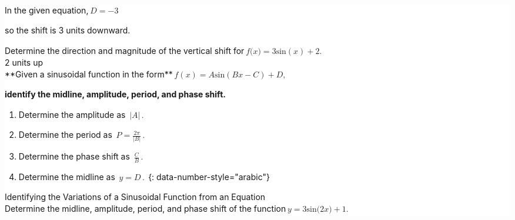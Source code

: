 In the given equation,<math xmlns="http://www.w3.org/1998/Math/MathML"> <mrow> <mtext> </mtext><mi>D</mi><mo>=</mo><mn>−3</mn><mtext> </mtext> </mrow> </math>

so the shift is 3 units downward.

</div>
</div>
</div>

<div data-type="note" data-has-label="true" class="precalculus try" data-label="Try IT Feature">
<div data-type="exercise" id="ti_06_01_04">
<div data-type="problem" markdown="1">
Determine the direction and magnitude of the vertical shift for<math xmlns="http://www.w3.org/1998/Math/MathML"> <mrow> <mtext> </mtext><mi>f</mi><mo stretchy="false">(</mo><mi>x</mi><mo stretchy="false">)</mo><mo>=</mo><mn>3</mn><mi>sin</mi><mrow><mo>(</mo> <mi>x</mi> <mo>)</mo></mrow><mo>+</mo><mn>2.</mn> </mrow> </math>

</div>
<div data-type="solution" markdown="1">
2 units up

</div>
</div>
</div>

<div data-type="note" data-has-label="true" class="precalculus howto" data-label="How to Feature" markdown="1">
**Given a sinusoidal function in the form**<math xmlns="http://www.w3.org/1998/Math/MathML"> <mrow> <mtext> </mtext><mi>f</mi><mrow><mo>(</mo> <mi>x</mi> <mo>)</mo></mrow><mo>=</mo><mi>A</mi><mi>sin</mi><mrow><mo>(</mo> <mrow> <mi>B</mi><mi>x</mi><mo>−</mo><mi>C</mi> </mrow> <mo>)</mo></mrow><mo>+</mo><mi>D</mi><mo>,</mo><mtext> </mtext> </mrow> </math>

**identify the midline, amplitude, period, and phase shift.**

1.  Determine the amplitude as
    <math xmlns="http://www.w3.org/1998/Math/MathML"> <mrow> <mtext> </mtext><mrow><mo>\|</mo> <mi>A</mi> <mo>\|</mo></mrow><mo>.</mo> </mrow> </math>

2.  Determine the period as
    <math xmlns="http://www.w3.org/1998/Math/MathML"> <mrow> <mtext> </mtext><mi>P</mi><mo>=</mo><mfrac> <mrow> <mn>2</mn><mi>π</mi> </mrow> <mrow> <mrow><mo>\|</mo> <mi>B</mi> <mo>\|</mo></mrow> </mrow> </mfrac> <mo>.</mo> </mrow> </math>

3.  Determine the phase shift as
    <math xmlns="http://www.w3.org/1998/Math/MathML"> <mrow> <mtext> </mtext><mfrac> <mi>C</mi> <mi>B</mi> </mfrac> <mo>.</mo> </mrow> </math>

4.  Determine the midline as
    <math xmlns="http://www.w3.org/1998/Math/MathML"> <mrow> <mtext> </mtext><mi>y</mi><mo>=</mo><mi>D</mi><mo>.</mo> </mrow> </math>
{: data-number-style="arabic"}

</div>

<div data-type="example" id="Example_06_01_05">
<div data-type="exercise">
<div data-type="problem" markdown="1">
<div data-type="title">
Identifying the Variations of a Sinusoidal Function from an Equation
</div>
Determine the midline, amplitude, period, and phase shift of the function<math xmlns="http://www.w3.org/1998/Math/MathML"> <mrow> <mtext> </mtext><mi>y</mi><mo>=</mo><mn>3</mn><mi>sin</mi><mo stretchy="false">(</mo><mn>2</mn><mi>x</mi><mo stretchy="false">)</mo><mo>+</mo><mn>1.</mn> </mrow> </math>
